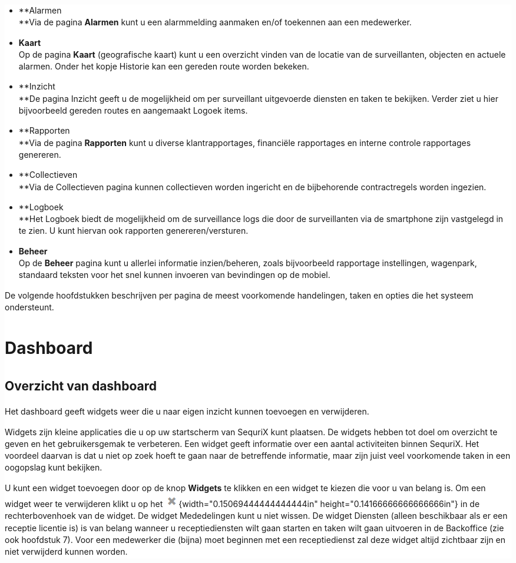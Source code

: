 -   **Alarmen\
    **Via de pagina **Alarmen** kunt u een alarmmelding aanmaken en/of
    toekennen aan een medewerker.

-   **Kaart**\
    Op de pagina **Kaart** (geografische kaart) kunt u een overzicht
    vinden van de locatie van de surveillanten, objecten en actuele
    alarmen. Onder het kopje Historie kan een gereden route worden
    bekeken.

-   **Inzicht\
    **De pagina Inzicht geeft u de mogelijkheid om per surveillant
    uitgevoerde diensten en taken te bekijken. Verder ziet u hier
    bijvoorbeeld gereden routes en aangemaakt Logoek items.

-   **Rapporten\
    **Via de pagina **Rapporten** kunt u diverse klantrapportages,
    financiële rapportages en interne controle rapportages genereren.

-   **Collectieven\
    **Via de Collectieven pagina kunnen collectieven worden ingericht en
    de bijbehorende contractregels worden ingezien.

-   **Logboek\
    **Het Logboek biedt de mogelijkheid om de surveillance logs die door
    de surveillanten via de smartphone zijn vastgelegd in te zien. U
    kunt hiervan ook rapporten genereren/versturen.

-   **Beheer**\
    Op de **Beheer** pagina kunt u allerlei informatie inzien/beheren,
    zoals bijvoorbeeld rapportage instellingen, wagenpark, standaard
    teksten voor het snel kunnen invoeren van bevindingen op de mobiel.

De volgende hoofdstukken beschrijven per pagina de meest voorkomende
handelingen, taken en opties die het systeem ondersteunt.

# Dashboard

## Overzicht van dashboard

Het dashboard geeft widgets weer die u naar eigen inzicht kunnen
toevoegen en verwijderen.

Widgets zijn kleine applicaties die u op uw startscherm van SequriX kunt
plaatsen. De widgets hebben tot doel om overzicht te geven en het
gebruikersgemak te verbeteren. Een widget geeft informatie over een
aantal activiteiten binnen SequriX. Het voordeel daarvan is dat u niet
op zoek hoeft te gaan naar de betreffende informatie, maar zijn juist
veel voorkomende taken in een oogopslag kunt bekijken.

U kunt een widget toevoegen door op de knop **Widgets** te klikken en
een widget te kiezen die voor u van belang is. Om een widget weer te
verwijderen klikt u op het
![](media/image19.png){width="0.15069444444444444in"
height="0.14166666666666666in"} in de rechterbovenhoek van de widget. De
widget Mededelingen kunt u niet wissen. De widget Diensten (alleen
beschikbaar als er een receptie licentie is) is van belang wanneer u
receptiediensten wilt gaan starten en taken wilt gaan uitvoeren in de
Backoffice (zie ook hoofdstuk 7). Voor een medewerker die (bijna) moet
beginnen met een receptiedienst zal deze widget altijd zichtbaar zijn en
niet verwijderd kunnen worden.
